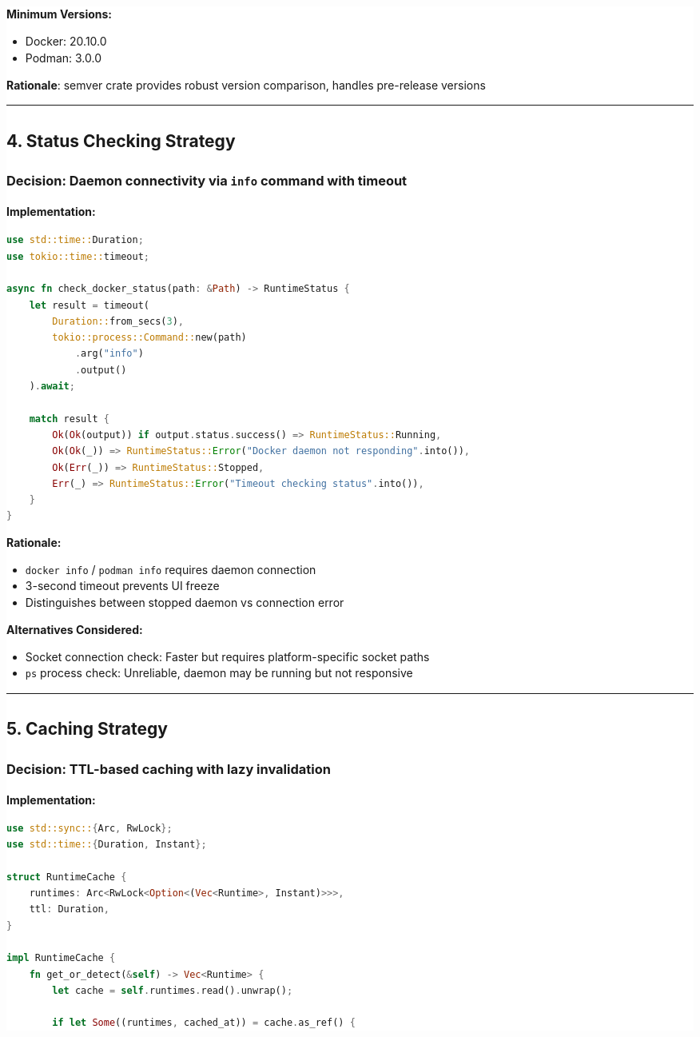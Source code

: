 **Minimum Versions:**
- Docker: 20.10.0
- Podman: 3.0.0

**Rationale**: semver crate provides robust version comparison, handles pre-release versions

---

## 4. Status Checking Strategy

### Decision: Daemon connectivity via `info` command with timeout

**Implementation:**
```rust
use std::time::Duration;
use tokio::time::timeout;

async fn check_docker_status(path: &Path) -> RuntimeStatus {
    let result = timeout(
        Duration::from_secs(3),
        tokio::process::Command::new(path)
            .arg("info")
            .output()
    ).await;
    
    match result {
        Ok(Ok(output)) if output.status.success() => RuntimeStatus::Running,
        Ok(Ok(_)) => RuntimeStatus::Error("Docker daemon not responding".into()),
        Ok(Err(_)) => RuntimeStatus::Stopped,
        Err(_) => RuntimeStatus::Error("Timeout checking status".into()),
    }
}
```

**Rationale:**
- `docker info` / `podman info` requires daemon connection
- 3-second timeout prevents UI freeze
- Distinguishes between stopped daemon vs connection error

**Alternatives Considered:**
- Socket connection check: Faster but requires platform-specific socket paths
- `ps` process check: Unreliable, daemon may be running but not responsive

---

## 5. Caching Strategy

### Decision: TTL-based caching with lazy invalidation

**Implementation:**
```rust
use std::sync::{Arc, RwLock};
use std::time::{Duration, Instant};

struct RuntimeCache {
    runtimes: Arc<RwLock<Option<(Vec<Runtime>, Instant)>>>,
    ttl: Duration,
}

impl RuntimeCache {
    fn get_or_detect(&self) -> Vec<Runtime> {
        let cache = self.runtimes.read().unwrap();
        
        if let Some((runtimes, cached_at)) = cache.as_ref() {
```